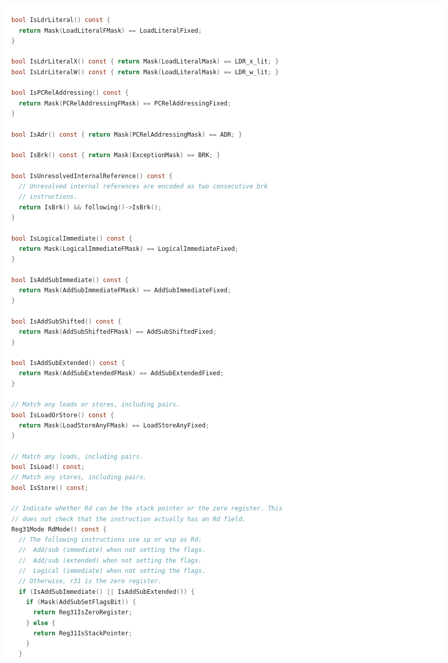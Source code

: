 ```c

  bool IsLdrLiteral() const {
    return Mask(LoadLiteralFMask) == LoadLiteralFixed;
  }

  bool IsLdrLiteralX() const { return Mask(LoadLiteralMask) == LDR_x_lit; }
  bool IsLdrLiteralW() const { return Mask(LoadLiteralMask) == LDR_w_lit; }

  bool IsPCRelAddressing() const {
    return Mask(PCRelAddressingFMask) == PCRelAddressingFixed;
  }

  bool IsAdr() const { return Mask(PCRelAddressingMask) == ADR; }

  bool IsBrk() const { return Mask(ExceptionMask) == BRK; }

  bool IsUnresolvedInternalReference() const {
    // Unresolved internal references are encoded as two consecutive brk
    // instructions.
    return IsBrk() && following()->IsBrk();
  }

  bool IsLogicalImmediate() const {
    return Mask(LogicalImmediateFMask) == LogicalImmediateFixed;
  }

  bool IsAddSubImmediate() const {
    return Mask(AddSubImmediateFMask) == AddSubImmediateFixed;
  }

  bool IsAddSubShifted() const {
    return Mask(AddSubShiftedFMask) == AddSubShiftedFixed;
  }

  bool IsAddSubExtended() const {
    return Mask(AddSubExtendedFMask) == AddSubExtendedFixed;
  }

  // Match any loads or stores, including pairs.
  bool IsLoadOrStore() const {
    return Mask(LoadStoreAnyFMask) == LoadStoreAnyFixed;
  }

  // Match any loads, including pairs.
  bool IsLoad() const;
  // Match any stores, including pairs.
  bool IsStore() const;

  // Indicate whether Rd can be the stack pointer or the zero register. This
  // does not check that the instruction actually has an Rd field.
  Reg31Mode RdMode() const {
    // The following instructions use sp or wsp as Rd:
    //  Add/sub (immediate) when not setting the flags.
    //  Add/sub (extended) when not setting the flags.
    //  Logical (immediate) when not setting the flags.
    // Otherwise, r31 is the zero register.
    if (IsAddSubImmediate() || IsAddSubExtended()) {
      if (Mask(AddSubSetFlagsBit)) {
        return Reg31IsZeroRegister;
      } else {
        return Reg31IsStackPointer;
      }
    }
```